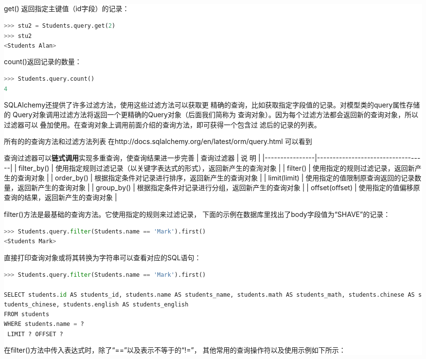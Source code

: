 get() 返回指定主键值（id字段）的记录：

```python
>>> stu2 = Students.query.get(2)
>>> stu2 
<Students Alan>

```

count()返回记录的数量：

```python
>>> Students.query.count() 
4
```

SQLAlchemy还提供了许多过滤方法，使用这些过滤方法可以获取更 精确的查询，比如获取指定字段值的记录。对模型类的query属性存储的
Query对象调用过滤方法将返回一个更精确的Query对象（后面我们简称为 查询对象）。因为每个过滤方法都会返回新的查询对象，所以过滤器可以
叠加使用。在查询对象上调用前面介绍的查询方法，即可获得一个包含过 滤后的记录的列表。

所有的的查询方法和过滤方法列表 在http://docs.sqlalchemy.org/en/latest/orm/query.html 可以看到

查询过滤器可以**链式调用**实现多重查询，使查询结果进一步完善
| 查询过滤器 | 说 明 |
|----------------|-----------------------------------|
| filter_by()    | 使用指定规则过滤记录（以关键字表达式的形式），返回新产生的查洵对象 |
| filter()       | 使用指定的规则过滤记录，返回新产生的查询对象 |
| order_by()     | 根据指定条件对记录进行排序，返回新产生的查询对象 |
| limit(limit)   | 使用指定的值限制原查询返回的记录数量，返回新产生的查询对象 |
| group_by()     | 根据指定条件对记录进行分组，返回新产生的查询对象 |
| offset(offset) | 使用指定的值偏移原查询的结果，返回新产生的查询对象 |

filter()方法是最基础的查询方法。它使用指定的规则来过滤记录， 下面的示例在数据库里找出了body字段值为“SHAVE”的记录：

```python
>>> Students.query.filter(Students.name == 'Mark').first()
<Students Mark>

```

直接打印查询对象或将其转换为字符串可以查看对应的SQL语句：

```python
>>> Students.query.filter(Students.name == 'Mark').first()

SELECT students.id AS students_id, students.name AS students_name, students.math AS students_math, students.chinese AS students_chinese, students.english AS students_english 
FROM students 
WHERE students.name = ?
 LIMIT ? OFFSET ?

```

在filter()方法中传入表达式时，除了“==”以及表示不等于的“!=”， 其他常用的查询操作符以及使用示例如下所示：
